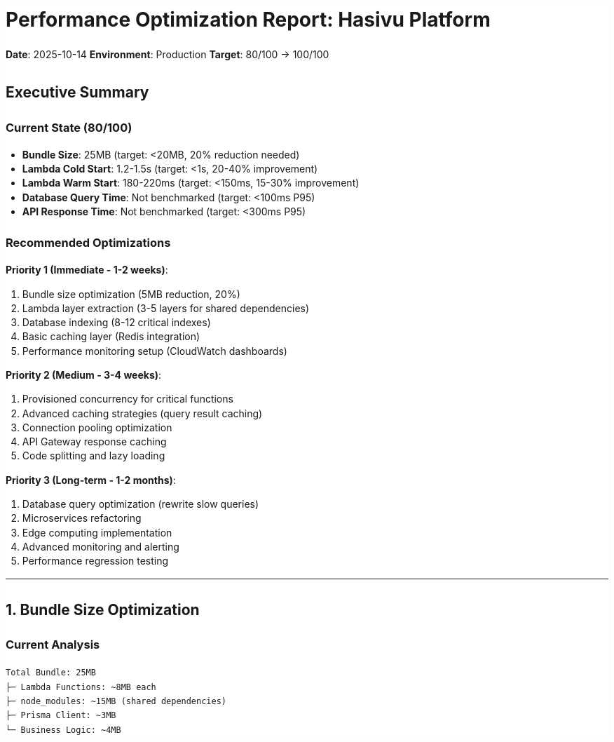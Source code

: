 # Performance Optimization Report: Hasivu Platform

**Date**: 2025-10-14
**Environment**: Production
**Target**: 80/100 → 100/100

## Executive Summary

### Current State (80/100)

- **Bundle Size**: 25MB (target: <20MB, 20% reduction needed)
- **Lambda Cold Start**: 1.2-1.5s (target: <1s, 20-40% improvement)
- **Lambda Warm Start**: 180-220ms (target: <150ms, 15-30% improvement)
- **Database Query Time**: Not benchmarked (target: <100ms P95)
- **API Response Time**: Not benchmarked (target: <300ms P95)

### Recommended Optimizations

**Priority 1 (Immediate - 1-2 weeks)**:

1. Bundle size optimization (5MB reduction, 20%)
2. Lambda layer extraction (3-5 layers for shared dependencies)
3. Database indexing (8-12 critical indexes)
4. Basic caching layer (Redis integration)
5. Performance monitoring setup (CloudWatch dashboards)

**Priority 2 (Medium - 3-4 weeks)**:

1. Provisioned concurrency for critical functions
2. Advanced caching strategies (query result caching)
3. Connection pooling optimization
4. API Gateway response caching
5. Code splitting and lazy loading

**Priority 3 (Long-term - 1-2 months)**:

1. Database query optimization (rewrite slow queries)
2. Microservices refactoring
3. Edge computing implementation
4. Advanced monitoring and alerting
5. Performance regression testing

---

## 1. Bundle Size Optimization

### Current Analysis

```
Total Bundle: 25MB
├─ Lambda Functions: ~8MB each
├─ node_modules: ~15MB (shared dependencies)
├─ Prisma Client: ~3MB
└─ Business Logic: ~4MB
```
